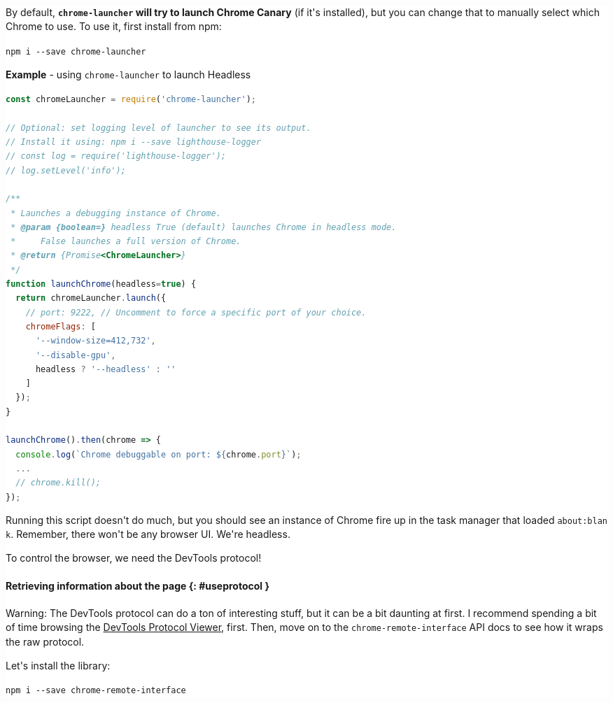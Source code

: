 By default, **`chrome-launcher` will try to launch Chrome Canary** (if it's installed), but you can change that to manually select which Chrome to use. To use it, first install from npm:

    npm i --save chrome-launcher
    

**Example** - using `chrome-launcher` to launch Headless

```javascript
const chromeLauncher = require('chrome-launcher');

// Optional: set logging level of launcher to see its output.
// Install it using: npm i --save lighthouse-logger
// const log = require('lighthouse-logger');
// log.setLevel('info');

/**
 * Launches a debugging instance of Chrome.
 * @param {boolean=} headless True (default) launches Chrome in headless mode.
 *     False launches a full version of Chrome.
 * @return {Promise<ChromeLauncher>}
 */
function launchChrome(headless=true) {
  return chromeLauncher.launch({
    // port: 9222, // Uncomment to force a specific port of your choice.
    chromeFlags: [
      '--window-size=412,732',
      '--disable-gpu',
      headless ? '--headless' : ''
    ]
  });
}

launchChrome().then(chrome => {
  console.log(`Chrome debuggable on port: ${chrome.port}`);
  ...
  // chrome.kill();
});
```

Running this script doesn't do much, but you should see an instance of Chrome fire up in the task manager that loaded `about:blank`. Remember, there won't be any browser UI. We're headless.

To control the browser, we need the DevTools protocol!

#### Retrieving information about the page {: #useprotocol }

Warning: The DevTools protocol can do a ton of interesting stuff, but it can be a bit daunting at first. I recommend spending a bit of time browsing the [DevTools Protocol Viewer](https://chromedevtools.github.io/devtools-protocol/), first. Then, move on to the `chrome-remote-interface` API docs to see how it wraps the raw protocol.

Let's install the library:

    npm i --save chrome-remote-interface
    